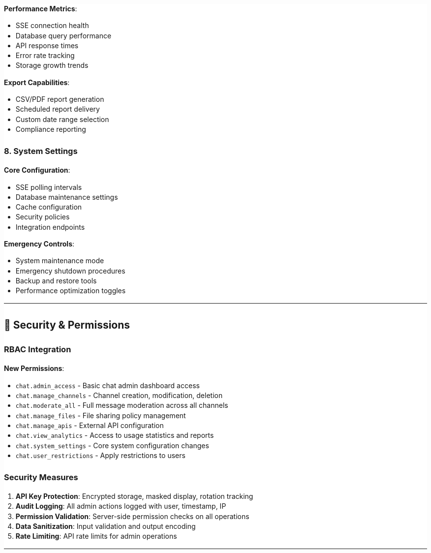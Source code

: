 **Performance Metrics**:
- SSE connection health
- Database query performance
- API response times
- Error rate tracking
- Storage growth trends

**Export Capabilities**:
- CSV/PDF report generation
- Scheduled report delivery
- Custom date range selection
- Compliance reporting

### 8. System Settings

**Core Configuration**:
- SSE polling intervals
- Database maintenance settings
- Cache configuration
- Security policies
- Integration endpoints

**Emergency Controls**:
- System maintenance mode
- Emergency shutdown procedures
- Backup and restore tools
- Performance optimization toggles

---

## 🔐 Security & Permissions

### RBAC Integration

**New Permissions**:
- `chat.admin_access` - Basic chat admin dashboard access
- `chat.manage_channels` - Channel creation, modification, deletion
- `chat.moderate_all` - Full message moderation across all channels
- `chat.manage_files` - File sharing policy management
- `chat.manage_apis` - External API configuration
- `chat.view_analytics` - Access to usage statistics and reports
- `chat.system_settings` - Core system configuration changes
- `chat.user_restrictions` - Apply restrictions to users

### Security Measures

1. **API Key Protection**: Encrypted storage, masked display, rotation tracking
2. **Audit Logging**: All admin actions logged with user, timestamp, IP
3. **Permission Validation**: Server-side permission checks on all operations
4. **Data Sanitization**: Input validation and output encoding
5. **Rate Limiting**: API rate limits for admin operations

---

